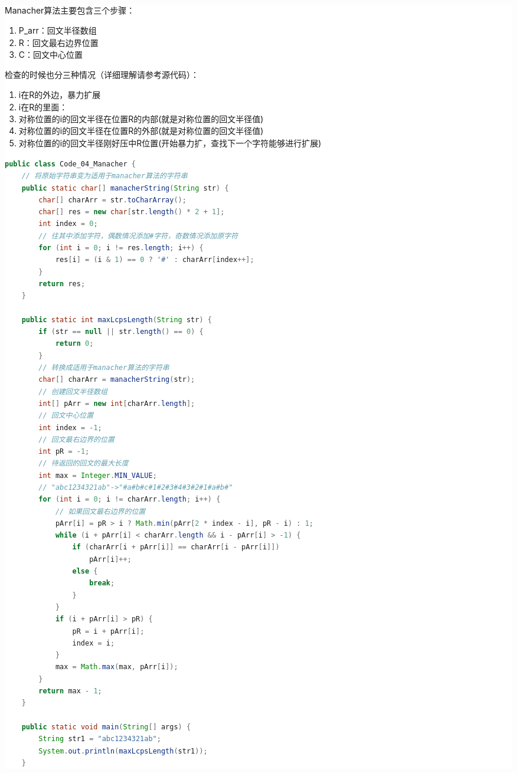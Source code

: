 Manacher算法主要包含三个步骤：

1. P_arr：回文半径数组
2. R：回文最右边界位置
3. C：回文中心位置

检查的时候也分三种情况（详细理解请参考源代码）：

1. i在R的外边，暴力扩展
2. i在R的里面：
3. 对称位置的i的回文半径在位置R的内部(就是对称位置的回文半径值)
4. 对称位置的i的回文半径在位置R的外部(就是对称位置的回文半径值)
5. 对称位置的i的回文半径刚好压中R位置(开始暴力扩，查找下一个字符能够进行扩展)

```java
public class Code_04_Manacher {
	// 将原始字符串变为适用于manacher算法的字符串
	public static char[] manacherString(String str) {
		char[] charArr = str.toCharArray();
		char[] res = new char[str.length() * 2 + 1];
		int index = 0;
		// 往其中添加字符，偶数情况添加#字符，奇数情况添加原字符
		for (int i = 0; i != res.length; i++) {
			res[i] = (i & 1) == 0 ? '#' : charArr[index++];
		}
		return res;
	}

	public static int maxLcpsLength(String str) {
		if (str == null || str.length() == 0) {
			return 0;
		}
		// 转换成适用于manacher算法的字符串
		char[] charArr = manacherString(str);
		// 创建回文半径数组
		int[] pArr = new int[charArr.length];
		// 回文中心位置
		int index = -1;
		// 回文最右边界的位置
		int pR = -1;
		// 待返回的回文的最大长度
		int max = Integer.MIN_VALUE;
		// "abc1234321ab"->"#a#b#c#1#2#3#4#3#2#1#a#b#"
		for (int i = 0; i != charArr.length; i++) {
			// 如果回文最右边界的位置
			pArr[i] = pR > i ? Math.min(pArr[2 * index - i], pR - i) : 1;
			while (i + pArr[i] < charArr.length && i - pArr[i] > -1) {
				if (charArr[i + pArr[i]] == charArr[i - pArr[i]])
					pArr[i]++;
				else {
					break;
				}
			}
			if (i + pArr[i] > pR) {
				pR = i + pArr[i];
				index = i;
			}
			max = Math.max(max, pArr[i]);
		}
		return max - 1;
	}

	public static void main(String[] args) {
		String str1 = "abc1234321ab";
		System.out.println(maxLcpsLength(str1));
	}
```